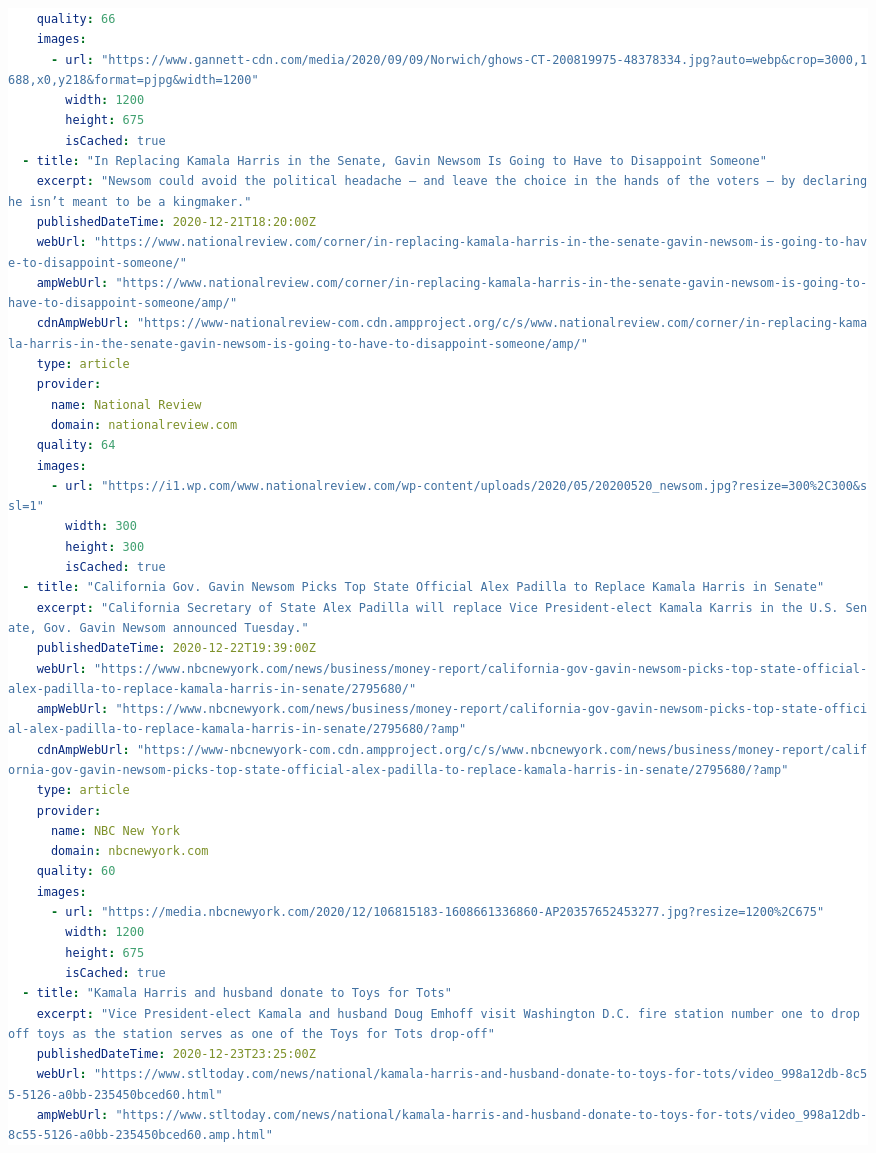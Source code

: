 ```yaml
    quality: 66
    images:
      - url: "https://www.gannett-cdn.com/media/2020/09/09/Norwich/ghows-CT-200819975-48378334.jpg?auto=webp&crop=3000,1688,x0,y218&format=pjpg&width=1200"
        width: 1200
        height: 675
        isCached: true
  - title: "In Replacing Kamala Harris in the Senate, Gavin Newsom Is Going to Have to Disappoint Someone"
    excerpt: "Newsom could avoid the political headache — and leave the choice in the hands of the voters — by declaring he isn’t meant to be a kingmaker."
    publishedDateTime: 2020-12-21T18:20:00Z
    webUrl: "https://www.nationalreview.com/corner/in-replacing-kamala-harris-in-the-senate-gavin-newsom-is-going-to-have-to-disappoint-someone/"
    ampWebUrl: "https://www.nationalreview.com/corner/in-replacing-kamala-harris-in-the-senate-gavin-newsom-is-going-to-have-to-disappoint-someone/amp/"
    cdnAmpWebUrl: "https://www-nationalreview-com.cdn.ampproject.org/c/s/www.nationalreview.com/corner/in-replacing-kamala-harris-in-the-senate-gavin-newsom-is-going-to-have-to-disappoint-someone/amp/"
    type: article
    provider:
      name: National Review
      domain: nationalreview.com
    quality: 64
    images:
      - url: "https://i1.wp.com/www.nationalreview.com/wp-content/uploads/2020/05/20200520_newsom.jpg?resize=300%2C300&ssl=1"
        width: 300
        height: 300
        isCached: true
  - title: "California Gov. Gavin Newsom Picks Top State Official Alex Padilla to Replace Kamala Harris in Senate"
    excerpt: "California Secretary of State Alex Padilla will replace Vice President-elect Kamala Karris in the U.S. Senate, Gov. Gavin Newsom announced Tuesday."
    publishedDateTime: 2020-12-22T19:39:00Z
    webUrl: "https://www.nbcnewyork.com/news/business/money-report/california-gov-gavin-newsom-picks-top-state-official-alex-padilla-to-replace-kamala-harris-in-senate/2795680/"
    ampWebUrl: "https://www.nbcnewyork.com/news/business/money-report/california-gov-gavin-newsom-picks-top-state-official-alex-padilla-to-replace-kamala-harris-in-senate/2795680/?amp"
    cdnAmpWebUrl: "https://www-nbcnewyork-com.cdn.ampproject.org/c/s/www.nbcnewyork.com/news/business/money-report/california-gov-gavin-newsom-picks-top-state-official-alex-padilla-to-replace-kamala-harris-in-senate/2795680/?amp"
    type: article
    provider:
      name: NBC New York
      domain: nbcnewyork.com
    quality: 60
    images:
      - url: "https://media.nbcnewyork.com/2020/12/106815183-1608661336860-AP20357652453277.jpg?resize=1200%2C675"
        width: 1200
        height: 675
        isCached: true
  - title: "Kamala Harris and husband donate to Toys for Tots"
    excerpt: "Vice President-elect Kamala and husband Doug Emhoff visit Washington D.C. fire station number one to drop off toys as the station serves as one of the Toys for Tots drop-off"
    publishedDateTime: 2020-12-23T23:25:00Z
    webUrl: "https://www.stltoday.com/news/national/kamala-harris-and-husband-donate-to-toys-for-tots/video_998a12db-8c55-5126-a0bb-235450bced60.html"
    ampWebUrl: "https://www.stltoday.com/news/national/kamala-harris-and-husband-donate-to-toys-for-tots/video_998a12db-8c55-5126-a0bb-235450bced60.amp.html"
```